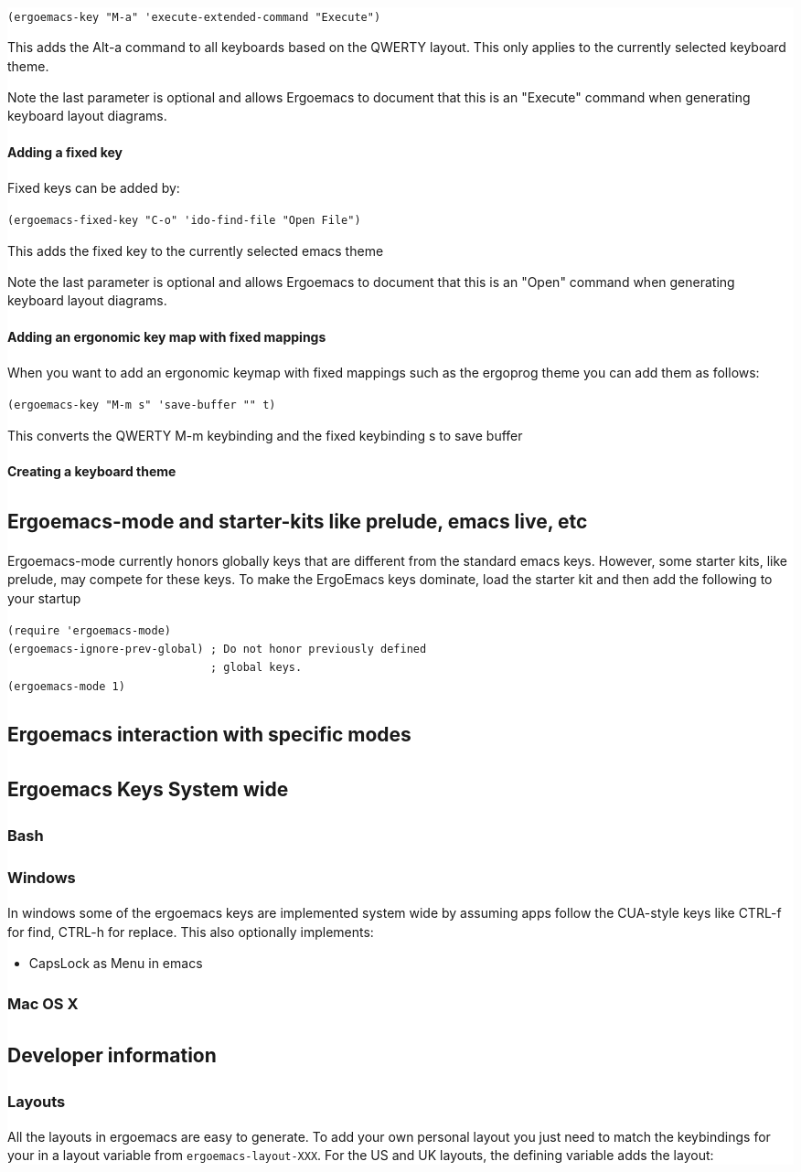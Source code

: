     (ergoemacs-key "M-a" 'execute-extended-command "Execute")

This adds the Alt-a command to all keyboards based on the QWERTY
layout.  This only applies to the currently selected keyboard theme.

Note the last parameter is optional and allows Ergoemacs to document
that this is an "Execute" command when generating keyboard layout diagrams.
#### Adding a fixed key
Fixed keys can be added by:

    (ergoemacs-fixed-key "C-o" 'ido-find-file "Open File")

This adds the fixed key to the currently selected emacs theme

Note the last parameter is optional and allows Ergoemacs to document
that this is an "Open" command when generating keyboard layout diagrams.

#### Adding an ergonomic key map with fixed mappings
When you want to add an ergonomic keymap with fixed mappings such as
the ergoprog theme you can add them as follows:

    (ergoemacs-key "M-m s" 'save-buffer "" t)

This converts the QWERTY M-m keybinding and the fixed keybinding s to
save buffer

#### Creating a keyboard theme
## Ergoemacs-mode and starter-kits like prelude, emacs live, etc
Ergoemacs-mode currently honors globally keys that are different from
the standard emacs keys.  However, some starter kits, like prelude,
may compete for these keys.  To make the ErgoEmacs keys dominate,
load the starter kit and then add the following to your startup

    (require 'ergoemacs-mode)
    (ergoemacs-ignore-prev-global) ; Do not honor previously defined
                                   ; global keys.
    (ergoemacs-mode 1)

## Ergoemacs interaction with specific modes
### 
## Ergoemacs Keys System wide
### Bash
### Windows
In windows some of the ergoemacs keys are implemented system wide by
assuming apps follow the CUA-style keys like CTRL-f for find, CTRL-h
for replace.  This also optionally implements:
- CapsLock as Menu in emacs
### Mac OS X
## Developer information
### Layouts
All the layouts in ergoemacs are easy to generate.  To add your own
personal layout you just need to match the keybindings for your in a
layout variable from `ergoemacs-layout-XXX`.  For the US and UK
layouts, the defining variable adds the layout:
